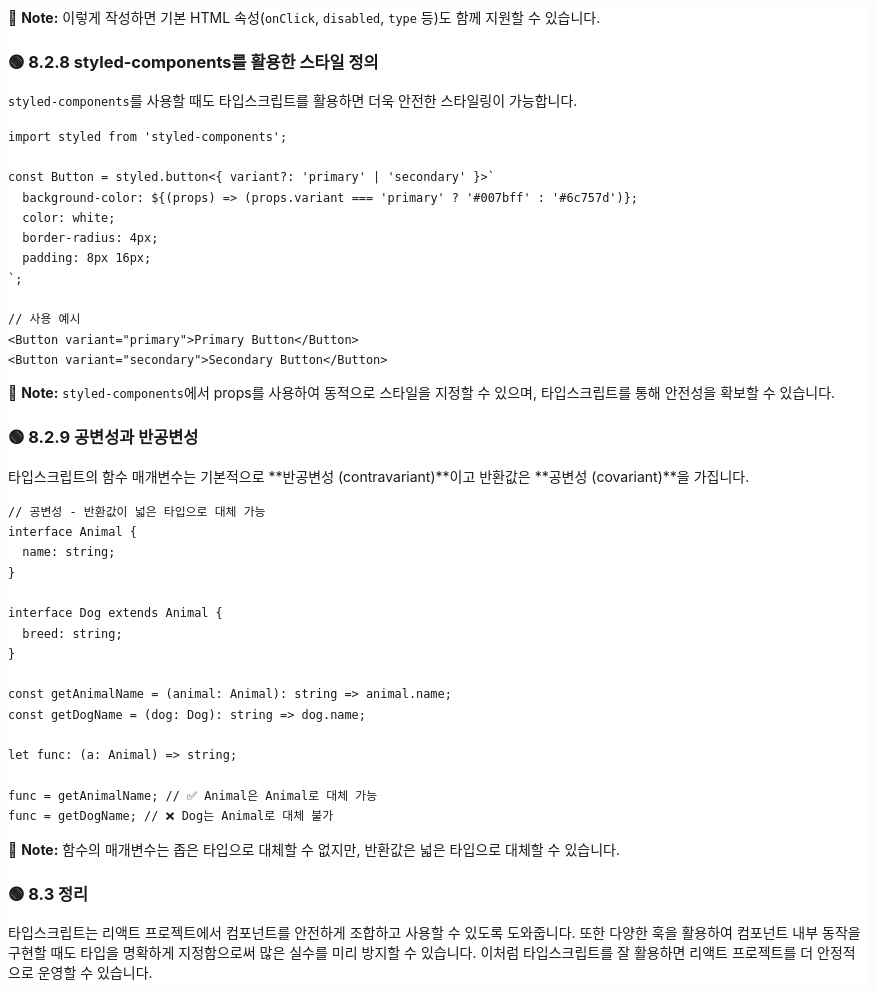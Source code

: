 📝 **Note:** 이렇게 작성하면 기본 HTML 속성(`onClick`, `disabled`, `type` 등)도 함께 지원할 수 있습니다.

### 🟢 8.2.8 styled-components를 활용한 스타일 정의

`styled-components`를 사용할 때도 타입스크립트를 활용하면 더욱 안전한 스타일링이 가능합니다.

```tsx
import styled from 'styled-components';

const Button = styled.button<{ variant?: 'primary' | 'secondary' }>`
  background-color: ${(props) => (props.variant === 'primary' ? '#007bff' : '#6c757d')};
  color: white;
  border-radius: 4px;
  padding: 8px 16px;
`;

// 사용 예시
<Button variant="primary">Primary Button</Button>
<Button variant="secondary">Secondary Button</Button>
```

📝 **Note:** `styled-components`에서 props를 사용하여 동적으로 스타일을 지정할 수 있으며, 타입스크립트를 통해 안전성을 확보할 수 있습니다.

### 🟢 8.2.9 공변성과 반공변성

타입스크립트의 함수 매개변수는 기본적으로 \*\*반공변성 (contravariant)\*\*이고 반환값은 \*\*공변성 (covariant)\*\*을 가집니다.

```tsx
// 공변성 - 반환값이 넓은 타입으로 대체 가능
interface Animal {
  name: string;
}

interface Dog extends Animal {
  breed: string;
}

const getAnimalName = (animal: Animal): string => animal.name;
const getDogName = (dog: Dog): string => dog.name;

let func: (a: Animal) => string;

func = getAnimalName; // ✅ Animal은 Animal로 대체 가능
func = getDogName; // ❌ Dog는 Animal로 대체 불가
```

📝 **Note:** 함수의 매개변수는 좁은 타입으로 대체할 수 없지만, 반환값은 넓은 타입으로 대체할 수 있습니다.

### 🟢 8.3 정리

타입스크립트는 리액트 프로젝트에서 컴포넌트를 안전하게 조합하고 사용할 수 있도록 도와줍니다. 또한 다양한 훅을 활용하여 컴포넌트 내부 동작을 구현할 때도 타입을 명확하게 지정함으로써 많은 실수를 미리 방지할 수 있습니다. 이처럼 타입스크립트를 잘 활용하면 리액트 프로젝트를 더 안정적으로 운영할 수 있습니다.
